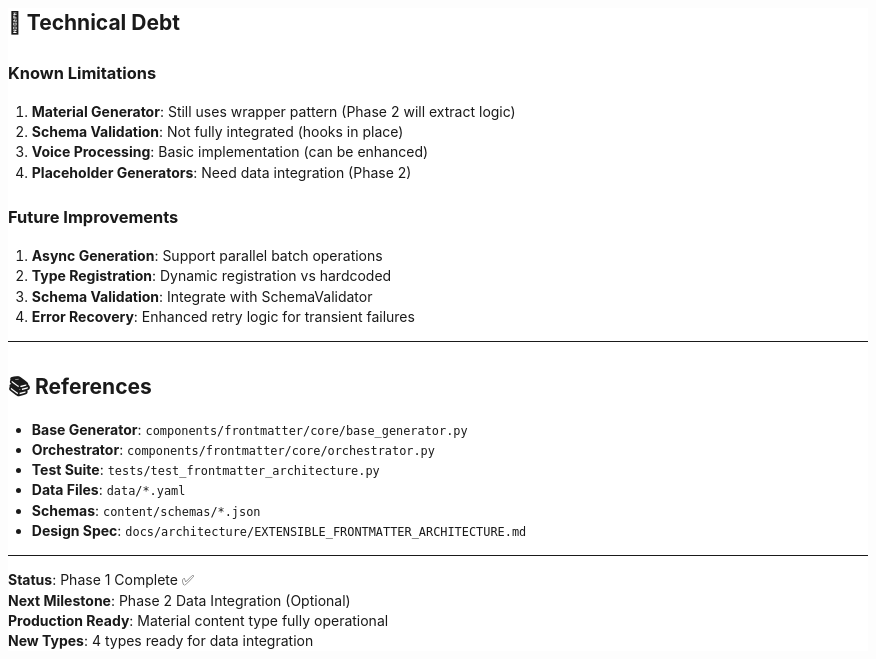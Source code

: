 
## 🔧 Technical Debt

### Known Limitations
1. **Material Generator**: Still uses wrapper pattern (Phase 2 will extract logic)
2. **Schema Validation**: Not fully integrated (hooks in place)
3. **Voice Processing**: Basic implementation (can be enhanced)
4. **Placeholder Generators**: Need data integration (Phase 2)

### Future Improvements
1. **Async Generation**: Support parallel batch operations
2. **Type Registration**: Dynamic registration vs hardcoded
3. **Schema Validation**: Integrate with SchemaValidator
4. **Error Recovery**: Enhanced retry logic for transient failures

---

## 📚 References

- **Base Generator**: `components/frontmatter/core/base_generator.py`
- **Orchestrator**: `components/frontmatter/core/orchestrator.py`
- **Test Suite**: `tests/test_frontmatter_architecture.py`
- **Data Files**: `data/*.yaml`
- **Schemas**: `content/schemas/*.json`
- **Design Spec**: `docs/architecture/EXTENSIBLE_FRONTMATTER_ARCHITECTURE.md`

---

**Status**: Phase 1 Complete ✅  
**Next Milestone**: Phase 2 Data Integration (Optional)  
**Production Ready**: Material content type fully operational  
**New Types**: 4 types ready for data integration
